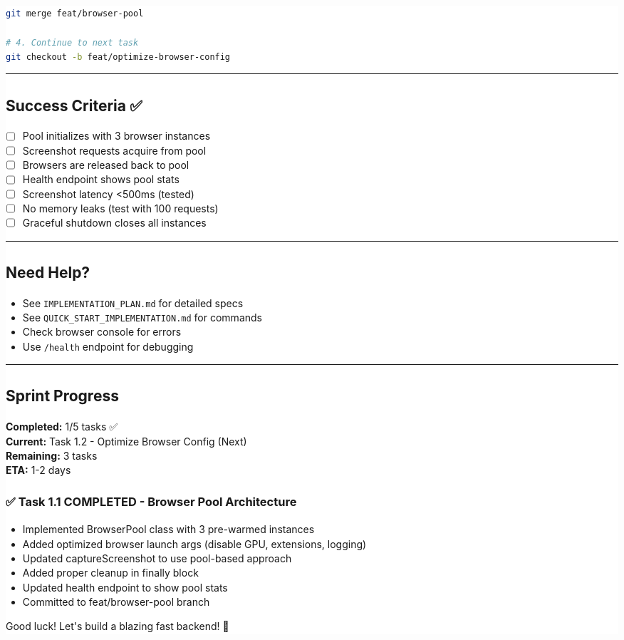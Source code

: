 ```bash
git merge feat/browser-pool

# 4. Continue to next task
git checkout -b feat/optimize-browser-config
```

---

## Success Criteria ✅

- [ ] Pool initializes with 3 browser instances
- [ ] Screenshot requests acquire from pool
- [ ] Browsers are released back to pool
- [ ] Health endpoint shows pool stats
- [ ] Screenshot latency <500ms (tested)
- [ ] No memory leaks (test with 100 requests)
- [ ] Graceful shutdown closes all instances

---

## Need Help?

- See `IMPLEMENTATION_PLAN.md` for detailed specs
- See `QUICK_START_IMPLEMENTATION.md` for commands
- Check browser console for errors
- Use `/health` endpoint for debugging

---

## Sprint Progress

**Completed:** 1/5 tasks ✅  
**Current:** Task 1.2 - Optimize Browser Config (Next)  
**Remaining:** 3 tasks  
**ETA:** 1-2 days

### ✅ Task 1.1 COMPLETED - Browser Pool Architecture
- Implemented BrowserPool class with 3 pre-warmed instances
- Added optimized browser launch args (disable GPU, extensions, logging)
- Updated captureScreenshot to use pool-based approach
- Added proper cleanup in finally block
- Updated health endpoint to show pool stats
- Committed to feat/browser-pool branch

Good luck! Let's build a blazing fast backend! 🚀

